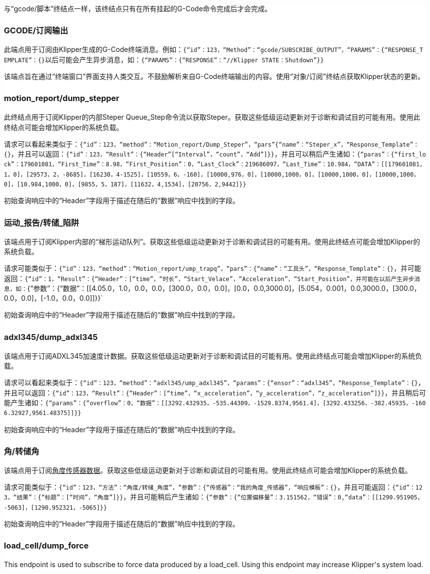 与“gcode/脚本”终结点一样，该终结点只有在所有挂起的G-Code命令完成后才会完成。

### GCODE/订阅输出

此端点用于订阅由Klipper生成的G-Code终端消息。例如：`{“id”：123，“Method”：“gcode/SUBSCRIBE_OUTPUT”，“PARAMS”：{“RESPONSE_TEMPLATE”：{}`以后可能会产生异步消息，如：`{“PARAMS”：{“RESPONSE”：“//Klipper STATE：Shutdown”}}`

该端点旨在通过“终端窗口”界面支持人类交互。不鼓励解析来自G-Code终端输出的内容。使用“对象/订阅”终结点获取Klipper状态的更新。

### motion_report/dump_stepper

此终结点用于订阅Klipper的内部Steper Queue_Step命令流以获取Steper。获取这些低级运动更新对于诊断和调试目的可能有用。使用此终结点可能会增加Klipper的系统负载。

请求可以看起来类似于：`{“id”：123，“method”：“Motion_report/Dump_Steper”，“pars”{“name”：“Steper_x”，“Response_Template”：{}`，并且可以返回：`{“id”：123，“Result”：{“Header”[“Interval”，“count”，“Add”]}}`，并且可以稍后产生诸如：`{“paras”：{“first_lock”：179601081，“First_Time”：8.98，“First_Position”：0，“Last_Clock”：219686097，“Last_Time”：10.984，“DATA”：[[179601081，1，0]，[29573，2，-8685]，[16230，4-1525]，[10559，6，-160]，[10000,976，0]，[10000,1000，0]，[10000,1000，0]，[10000,1000，0]，[10.984,1000，0]，[9855，5，187]，[11632，4,1534]，[20756，2,9442]}}`

初始查询响应中的“Header”字段用于描述在随后的“数据”响应中找到的字段。

### 运动_报告/转储_陷阱

该端点用于订阅Klipper内部的“梯形运动队列”。获取这些低级运动更新对于诊断和调试目的可能有用。使用此终结点可能会增加Klipper的系统负载。

请求可能类似于：`{“id”：123，“method”：“Motion_report/ump_trapq”，“pars”：{“name”：“工具头”，“Response_Template”：{}`，并可能返回：`{“id”：1，“Result”：{“Header”：[“time”，“时长”，“Start_Velace”，“Acceleration”，“Start_Position”，并可能在以后产生异步消息，如：`{“参数”：{“数据”：[[4.05.0，1.0，0.0，0.0，[300.0，0.0，0.0]，[0.0，0.0,3000.0]，[5.054，0.001，0.0,3000.0，[300.0，0.0，0.0]，[-1.0，0.0，0.0]]}}`

初始查询响应中的“Header”字段用于描述在随后的“数据”响应中找到的字段。

### adxl345/dump_adxl345

该端点用于订阅ADXL345加速度计数据。获取这些低级运动更新对于诊断和调试目的可能有用。使用此终结点可能会增加Klipper的系统负载。

请求可以看起来类似于：`{“id”：123，“method”：“adxl345/ump_adxl345”，“params”：{“ensor”：“adxl345”，“Response_Template”：{}`，并且可以返回：`{“id”：123，“Result”：{“Header”：[“time”，“x_acceleration”，“y_acceleration”，“z_acceleration”]}}`，并且稍后可能产生诸如：`{“params”：{“overflow”：0，“数据”：[[3292.432935，-535.44309，-1529.8374,9561.4]，[3292.433256，-382.45935，-1606.32927,9561.48375]]}}`

初始查询响应中的“Header”字段用于描述在随后的“数据”响应中找到的字段。

### 角/转储角

该端点用于订阅[角度传感器数据](Config_Reference.md#Angel)。获取这些低级运动更新对于诊断和调试目的可能有用。使用此终结点可能会增加Klipper的系统负载。

请求可能类似于：`{“id”：123，“方法”：“角度/转储_角度”，“参数”：{“传感器”：“我的角度_传感器”，“响应模板”：{}`，并且可能返回：`{“id”：123，“结果”：{“标题”：[“时间”，“角度”]}}`，并且可能稍后产生诸如：`{“参数”：{“位置偏移量”：3.151562，“错误”：0,“data”：[[1290.951905，-5063]，[1290.952321，-5065]}}`

初始查询响应中的“Header”字段用于描述在随后的“数据”响应中找到的字段。

### load_cell/dump_force

This endpoint is used to subscribe to force data produced by a load_cell. Using this endpoint may increase Klipper's system load.
